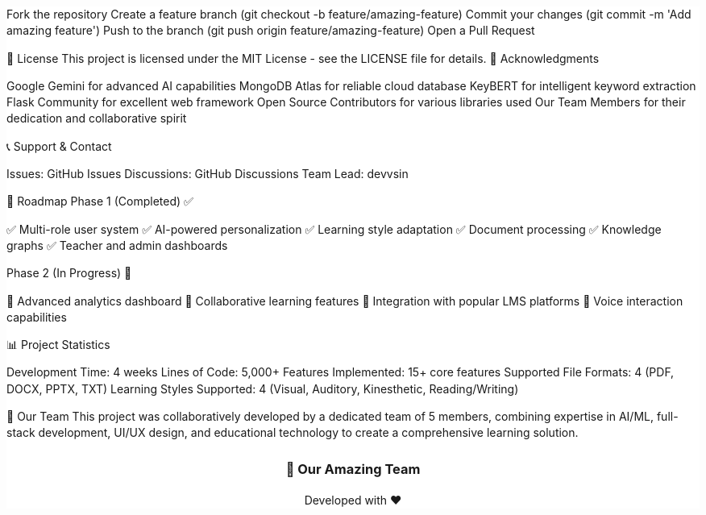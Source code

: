 Fork the repository
Create a feature branch (git checkout -b feature/amazing-feature)
Commit your changes (git commit -m 'Add amazing feature')
Push to the branch (git push origin feature/amazing-feature)
Open a Pull Request

📝 License
This project is licensed under the MIT License - see the LICENSE file for details.
🙏 Acknowledgments

Google Gemini for advanced AI capabilities
MongoDB Atlas for reliable cloud database
KeyBERT for intelligent keyword extraction
Flask Community for excellent web framework
Open Source Contributors for various libraries used
Our Team Members for their dedication and collaborative spirit

📞 Support & Contact

Issues: GitHub Issues
Discussions: GitHub Discussions
Team Lead: devvsin

🔄 Roadmap
Phase 1 (Completed) ✅

✅ Multi-role user system
✅ AI-powered personalization
✅ Learning style adaptation
✅ Document processing
✅ Knowledge graphs
✅ Teacher and admin dashboards

Phase 2 (In Progress) 🔄

🔄 Advanced analytics dashboard
🔄 Collaborative learning features
🔄 Integration with popular LMS platforms
🔄 Voice interaction capabilities

📊 Project Statistics

Development Time: 4 weeks
Lines of Code: 5,000+
Features Implemented: 15+ core features
Supported File Formats: 4 (PDF, DOCX, PPTX, TXT)
Learning Styles Supported: 4 (Visual, Auditory, Kinesthetic, Reading/Writing)

👥 Our Team
This project was collaboratively developed by a dedicated team of 5 members, combining expertise in AI/ML, full-stack development, UI/UX design, and educational technology to create a comprehensive learning solution.


<div align="center">
  <h3>👥 Our Amazing Team</h3>
  <p>Developed with ❤️</p>
  